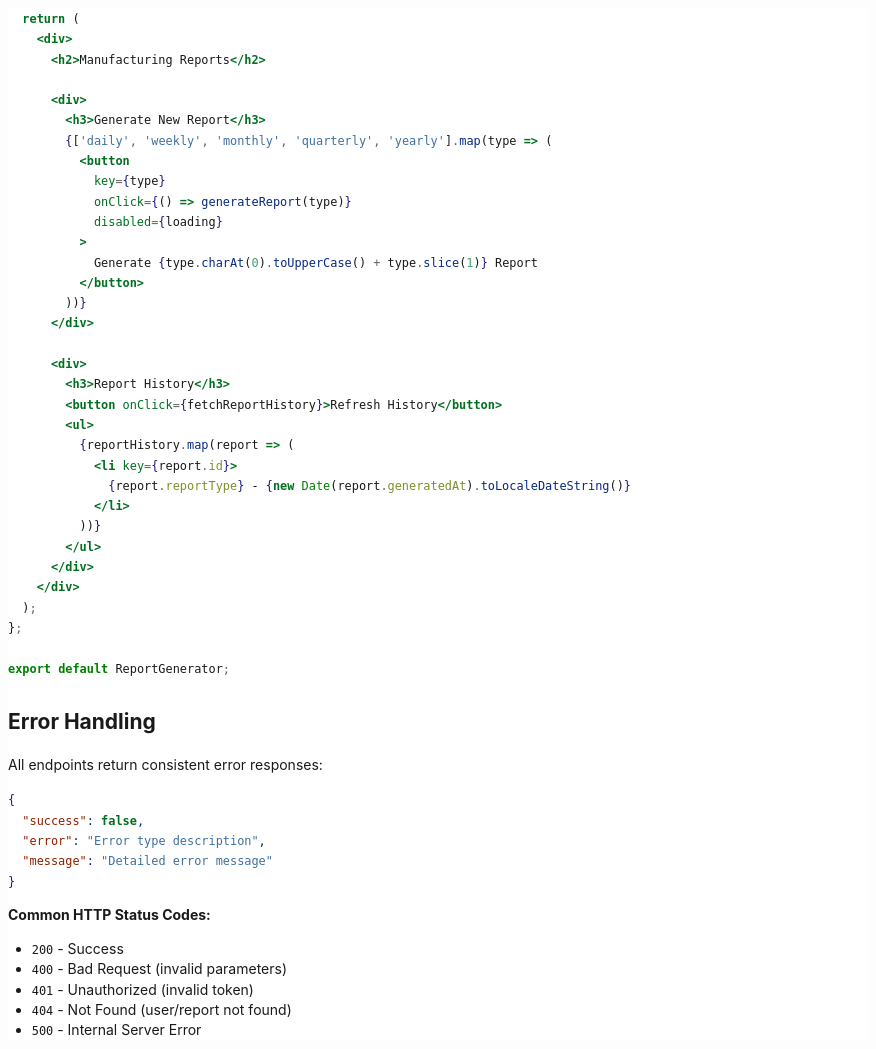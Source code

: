 ```jsx
  return (
    <div>
      <h2>Manufacturing Reports</h2>
      
      <div>
        <h3>Generate New Report</h3>
        {['daily', 'weekly', 'monthly', 'quarterly', 'yearly'].map(type => (
          <button
            key={type}
            onClick={() => generateReport(type)}
            disabled={loading}
          >
            Generate {type.charAt(0).toUpperCase() + type.slice(1)} Report
          </button>
        ))}
      </div>

      <div>
        <h3>Report History</h3>
        <button onClick={fetchReportHistory}>Refresh History</button>
        <ul>
          {reportHistory.map(report => (
            <li key={report.id}>
              {report.reportType} - {new Date(report.generatedAt).toLocaleDateString()}
            </li>
          ))}
        </ul>
      </div>
    </div>
  );
};

export default ReportGenerator;
```

## Error Handling

All endpoints return consistent error responses:

```json
{
  "success": false,
  "error": "Error type description",
  "message": "Detailed error message"
}
```

**Common HTTP Status Codes:**
- `200` - Success
- `400` - Bad Request (invalid parameters)
- `401` - Unauthorized (invalid token)
- `404` - Not Found (user/report not found)
- `500` - Internal Server Error
